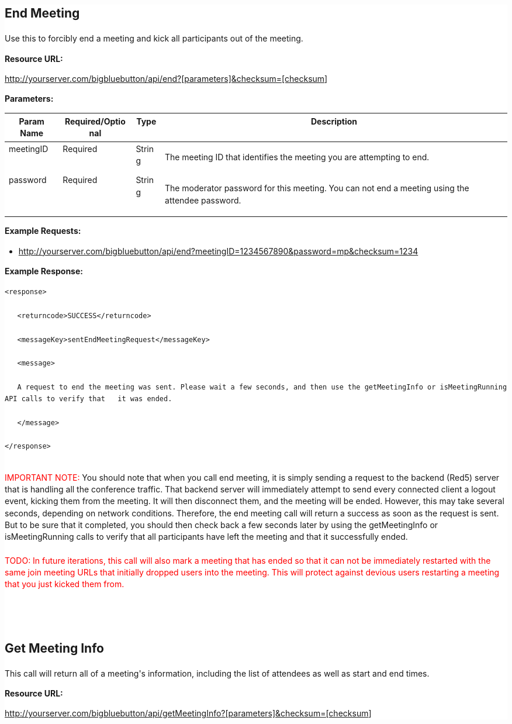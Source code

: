<h2>End Meeting</h2>
<p>Use this to forcibly end a meeting and kick all participants out of the meeting.</p>

<p><b>Resource URL:</b></p>
<a href='#'><a href='http://yourserver.com/bigbluebutton/api/end?[parameters]&checksum=[checksum'>http://yourserver.com/bigbluebutton/api/end?[parameters]&amp;checksum=[checksum</a>]</a>

<p><b>Parameters:</b></p>
<table><thead><th> <b>Param Name</b> </th><th> <b>Required/Optional</b> </th><th> <b>Type</b> </th><th> <b>Description</b> </th></thead><tbody>
<tr><td> meetingID         </td><td> Required                 </td><td> String      </td><td> <p>The meeting ID that identifies the meeting you are attempting to end.</p> </td></tr>
<tr><td> password          </td><td> Required                 </td><td> String      </td><td> <p>The moderator password for this meeting. You can not end a meeting using the attendee password.</p></td></tr></tbody></table>

<p><b>Example Requests:</b></p>
<ul><li><a href='#'><a href='http://yourserver.com/bigbluebutton/api/end?meetingID=1234567890&password=mp&checksum=1234'>http://yourserver.com/bigbluebutton/api/end?meetingID=1234567890&amp;password=mp&amp;checksum=1234</a></a></li></ul>

<p><b>Example Response:</b></p>
<pre><code>&lt;response&gt;<br>
   &lt;returncode&gt;SUCCESS&lt;/returncode&gt;<br>
   &lt;messageKey&gt;sentEndMeetingRequest&lt;/messageKey&gt;<br>
   &lt;message&gt;<br>
   A request to end the meeting was sent. Please wait a few seconds, and then use the getMeetingInfo or isMeetingRunning API calls to verify that   it was ended.<br>
   &lt;/message&gt;<br>
&lt;/response&gt;<br>
</code></pre>

<font color='#FF0000'>IMPORTANT NOTE:</font>  You should note that when you call end meeting, it is simply sending a request to the backend (Red5) server that is handling all the conference traffic.  That backend server will immediately attempt to send every connected client a logout event, kicking them from the meeting.  It will then disconnect them, and the meeting will be ended.  However, this may take several seconds, depending on network conditions.  Therefore, the end meeting call will return a success as soon as the request is sent.  But to be sure that it completed, you should then check back a few seconds later by using the getMeetingInfo or isMeetingRunning calls to verify that all participants have left the meeting and that it successfully ended.<br>
<br>
<font color='#FF0000'>TODO: In future iterations, this call will also mark a meeting that has ended so that it can not be immediately restarted with the same join meeting URLs that initially dropped users into the meeting.  This will protect against devious users restarting a meeting that you just kicked them from.</font>

<br /><br />

<h2>Get Meeting Info</h2>
<p>This call will return all of a meeting's information, including the list of attendees as well as start and end times.</p>

<p><b>Resource URL:</b></p>
<a href='#'><a href='http://yourserver.com/bigbluebutton/api/getMeetingInfo?[parameters]&checksum=[checksum'>http://yourserver.com/bigbluebutton/api/getMeetingInfo?[parameters]&amp;checksum=[checksum</a>]</a>
